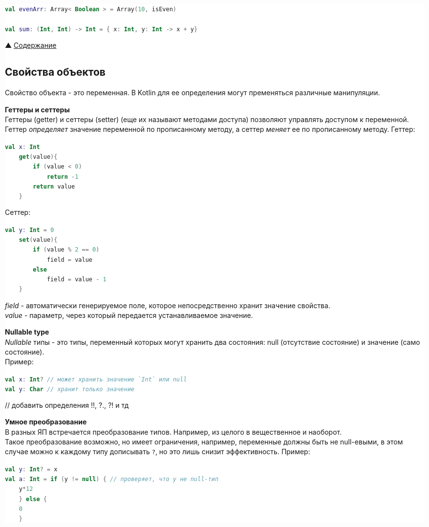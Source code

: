 ```Kotlin
val evenArr: Array< Boolean > = Array(10, isEven)

val sum: (Int, Int) -> Int = { x: Int, y: Int -> x + y}
```


▲ [Содержание](#содержание)
## Свойства объектов

Свойство объекта - это переменная. В Kotlin для ее определения могут пременяться различные манипуляции.

**Геттеры и сеттеры**   
Геттеры (getter) и сеттеры (setter) (еще их называют методами доступа) позволяют управлять доступом к переменной.   
Геттер *определяет* значение переменной по прописанному методу, а сеттер *меняет* ее по прописанному методу.
Геттер:
```Kotlin
val x: Int
    get(value){ 
        if (value < 0)
            return -1
        return value
    }
``` 
Сеттер: 
```Kotlin
val y: Int = 0
    set(value){ 
        if (value % 2 == 0)
            field = value
        else 
            field = value - 1
    }
```
*field* - автоматически генерируемое поле, которое непосредственно хранит значение свойства.  
*value* - параметр, через который передается устанавливаемое значение.

**Nullable type**   
*Nullable* типы - это типы, переменный которых могут хранить два состояния: null (отсутствие состояние) и значение (само состояние).    
Пример:
```Kotlin
val x: Int? // может хранить значение `Int` или null
val y: Char // хранит только значение
```
// добавить определения !!, ?., ?! и тд

**Умное преобразование**    
В разных ЯП встречается преобразование типов. Например, из целого в вещественное и наоборот.    
Такое преобразование возможно, но имеет ограничения, например, переменные должны быть не null-евыми, в этом случае можно к каждому типу дописывать `?`, но это лишь снизит эффективность.
Пример: 
```Kotlin
val y: Int? = x
val a: Int = if (y != null) { // проверяет, что у не null-тип
    y*12
    } else {
    0
    }
```
